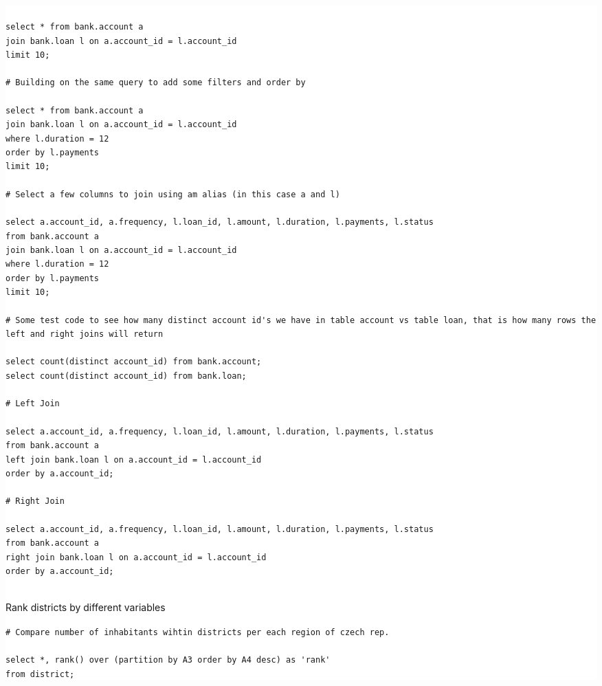 ```mysql

select * from bank.account a
join bank.loan l on a.account_id = l.account_id
limit 10;

# Building on the same query to add some filters and order by

select * from bank.account a
join bank.loan l on a.account_id = l.account_id
where l.duration = 12
order by l.payments
limit 10;

# Select a few columns to join using am alias (in this case a and l)

select a.account_id, a.frequency, l.loan_id, l.amount, l.duration, l.payments, l.status
from bank.account a
join bank.loan l on a.account_id = l.account_id
where l.duration = 12
order by l.payments
limit 10;

# Some test code to see how many distinct account id's we have in table account vs table loan, that is how many rows the left and right joins will return

select count(distinct account_id) from bank.account;
select count(distinct account_id) from bank.loan;

# Left Join

select a.account_id, a.frequency, l.loan_id, l.amount, l.duration, l.payments, l.status
from bank.account a
left join bank.loan l on a.account_id = l.account_id
order by a.account_id;

# Right Join

select a.account_id, a.frequency, l.loan_id, l.amount, l.duration, l.payments, l.status
from bank.account a
right join bank.loan l on a.account_id = l.account_id
order by a.account_id;


```

Rank districts by different variables

```mysql
# Compare number of inhabitants wihtin districts per each region of czech rep.

select *, rank() over (partition by A3 order by A4 desc) as 'rank'
from district; 
```
